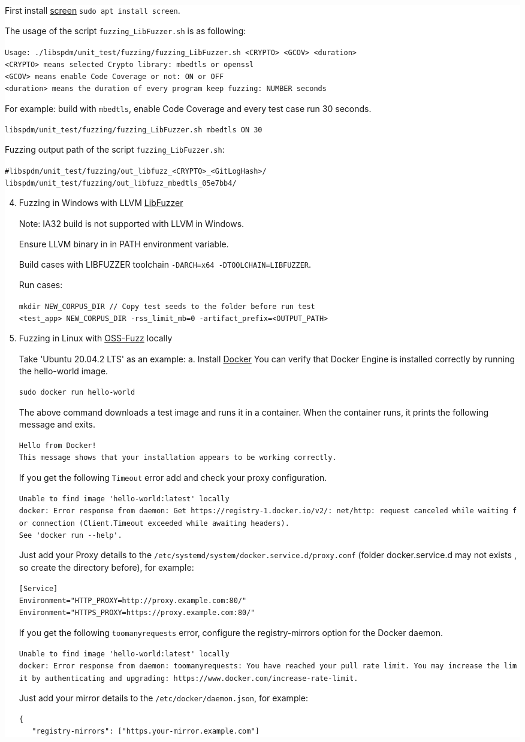    First install [screen](https://www.gnu.org/software/screen/) `sudo apt install screen`.

   The usage of the script `fuzzing_LibFuzzer.sh` is as following:
   ```
   Usage: ./libspdm/unit_test/fuzzing/fuzzing_LibFuzzer.sh <CRYPTO> <GCOV> <duration>
   <CRYPTO> means selected Crypto library: mbedtls or openssl
   <GCOV> means enable Code Coverage or not: ON or OFF
   <duration> means the duration of every program keep fuzzing: NUMBER seconds
   ```
   For example: build with `mbedtls`, enable Code Coverage and every test case run 30 seconds.
   ```
   libspdm/unit_test/fuzzing/fuzzing_LibFuzzer.sh mbedtls ON 30
   ```
   Fuzzing output path of the script `fuzzing_LibFuzzer.sh`:
   ```
   #libspdm/unit_test/fuzzing/out_libfuzz_<CRYPTO>_<GitLogHash>/
   libspdm/unit_test/fuzzing/out_libfuzz_mbedtls_05e7bb4/
   ```
4) Fuzzing in Windows with LLVM [LibFuzzer](https://llvm.org/docs/LibFuzzer.html)

   Note: IA32 build is not supported with LLVM in Windows.

   Ensure LLVM binary in in PATH environment variable.

   Build cases with LIBFUZZER toolchain `-DARCH=x64 -DTOOLCHAIN=LIBFUZZER`.

   Run cases:
   ```
   mkdir NEW_CORPUS_DIR // Copy test seeds to the folder before run test
   <test_app> NEW_CORPUS_DIR -rss_limit_mb=0 -artifact_prefix=<OUTPUT_PATH>
   ```
5) Fuzzing in Linux with [OSS-Fuzz](https://github.com/google/oss-fuzz) locally

   Take 'Ubuntu 20.04.2 LTS' as an example:
   a. Install [Docker](https://docs.docker.com/engine/install/ubuntu/#install-using-the-repository)
   You can verify that Docker Engine is installed correctly by running the hello-world image.
   ```
   sudo docker run hello-world
   ```
   The above command downloads a test image and runs it in a container. When the container runs, it prints the following message and exits.
   ```
   Hello from Docker!
   This message shows that your installation appears to be working correctly.
   ```
   If you get the following `Timeout` error add and check your proxy configuration.
   ```
   Unable to find image 'hello-world:latest' locally
   docker: Error response from daemon: Get https://registry-1.docker.io/v2/: net/http: request canceled while waiting for connection (Client.Timeout exceeded while awaiting headers).
   See 'docker run --help'.
   ```
   Just add your Proxy details to the `/etc/systemd/system/docker.service.d/proxy.conf` (folder docker.service.d may not exists , so create the directory before), for example:
   ```
   [Service]
   Environment="HTTP_PROXY=http://proxy.example.com:80/"
   Environment="HTTPS_PROXY=https://proxy.example.com:80/"
   ```
   If you get the following `toomanyrequests` error, configure the registry-mirrors option for the Docker daemon.
   ```
   Unable to find image 'hello-world:latest' locally
   docker: Error response from daemon: toomanyrequests: You have reached your pull rate limit. You may increase the limit by authenticating and upgrading: https://www.docker.com/increase-rate-limit.
   ```
   Just add your mirror details to the `/etc/docker/daemon.json`, for example:
   ```
   {
      "registry-mirrors": ["https.your-mirror.example.com"]
   ```